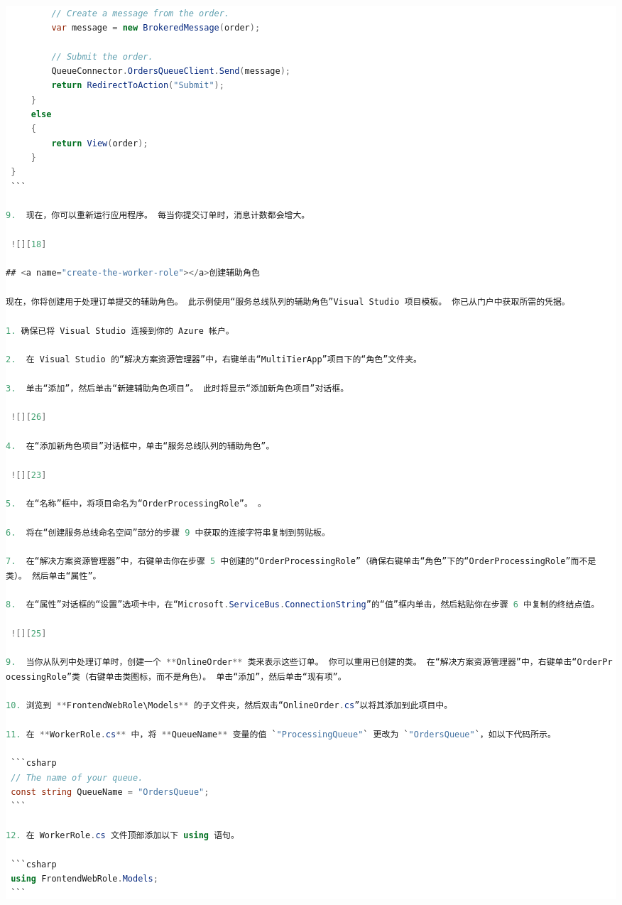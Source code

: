    ```csharp
            // Create a message from the order.
            var message = new BrokeredMessage(order);

            // Submit the order.
            QueueConnector.OrdersQueueClient.Send(message);
            return RedirectToAction("Submit");
        }
        else
        {
            return View(order);
        }
    }
    ```

9.  现在，你可以重新运行应用程序。 每当你提交订单时，消息计数都会增大。

    ![][18]

## <a name="create-the-worker-role"></a>创建辅助角色

现在，你将创建用于处理订单提交的辅助角色。 此示例使用“服务总线队列的辅助角色”Visual Studio 项目模板。 你已从门户中获取所需的凭据。

1. 确保已将 Visual Studio 连接到你的 Azure 帐户。

2.  在 Visual Studio 的“解决方案资源管理器”中，右键单击“MultiTierApp”项目下的“角色”文件夹。

3.  单击“添加”，然后单击“新建辅助角色项目”。 此时将显示“添加新角色项目”对话框。

    ![][26]

4.  在“添加新角色项目”对话框中，单击“服务总线队列的辅助角色”。

    ![][23]

5.  在“名称”框中，将项目命名为“OrderProcessingRole”。 。

6.  将在“创建服务总线命名空间”部分的步骤 9 中获取的连接字符串复制到剪贴板。

7.  在“解决方案资源管理器”中，右键单击你在步骤 5 中创建的“OrderProcessingRole”（确保右键单击“角色”下的“OrderProcessingRole”而不是类）。 然后单击“属性”。

8.  在“属性”对话框的“设置”选项卡中，在“Microsoft.ServiceBus.ConnectionString”的“值”框内单击，然后粘贴你在步骤 6 中复制的终结点值。

    ![][25]

9.  当你从队列中处理订单时，创建一个 **OnlineOrder** 类来表示这些订单。 你可以重用已创建的类。 在“解决方案资源管理器”中，右键单击“OrderProcessingRole”类（右键单击类图标，而不是角色）。 单击“添加”，然后单击“现有项”。

10. 浏览到 **FrontendWebRole\Models** 的子文件夹，然后双击“OnlineOrder.cs”以将其添加到此项目中。

11. 在 **WorkerRole.cs** 中，将 **QueueName** 变量的值 `"ProcessingQueue"` 更改为 `"OrdersQueue"`，如以下代码所示。

    ```csharp
    // The name of your queue.
    const string QueueName = "OrdersQueue";
    ```

12. 在 WorkerRole.cs 文件顶部添加以下 using 语句。

    ```csharp
    using FrontendWebRole.Models;
    ```

   ```

[0]: ./media/service-bus-dotnet-multi-tier-app-using-service-bus-queues/getting-started-multi-tier-01.png
[1]: ./media/service-bus-dotnet-multi-tier-app-using-service-bus-queues/getting-started-multi-tier-100.png
[2]: ./media/service-bus-dotnet-multi-tier-app-using-service-bus-queues/getting-started-multi-tier-101.png
[9]: ./media/service-bus-dotnet-multi-tier-app-using-service-bus-queues/getting-started-multi-tier-10.png
[10]: ./media/service-bus-dotnet-multi-tier-app-using-service-bus-queues/getting-started-multi-tier-11.png
[11]: ./media/service-bus-dotnet-multi-tier-app-using-service-bus-queues/getting-started-multi-tier-02.png
[12]: ./media/service-bus-dotnet-multi-tier-app-using-service-bus-queues/getting-started-multi-tier-12.png
[13]: ./media/service-bus-dotnet-multi-tier-app-using-service-bus-queues/getting-started-multi-tier-13.png
[14]: ./media/service-bus-dotnet-multi-tier-app-using-service-bus-queues/getting-started-multi-tier-33.png
[15]: ./media/service-bus-dotnet-multi-tier-app-using-service-bus-queues/getting-started-multi-tier-34.png
[16]: ./media/service-bus-dotnet-multi-tier-app-using-service-bus-queues/getting-started-multi-tier-14.png
[17]: ./media/service-bus-dotnet-multi-tier-app-using-service-bus-queues/getting-started-multi-tier-36.png
[18]: ./media/service-bus-dotnet-multi-tier-app-using-service-bus-queues/getting-started-multi-tier-37.png
  [19]: ./media/service-bus-dotnet-multi-tier-app-using-service-bus-queues/getting-started-multi-tier-38.png
  [20]: ./media/service-bus-dotnet-multi-tier-app-using-service-bus-queues/getting-started-multi-tier-39.png
  [23]: ./media/service-bus-dotnet-multi-tier-app-using-service-bus-queues/SBWorkerRole1.png
  [25]: ./media/service-bus-dotnet-multi-tier-app-using-service-bus-queues/SBWorkerRoleProperties.png
  [26]: ./media/service-bus-dotnet-multi-tier-app-using-service-bus-queues/SBNewWorkerRole.png
  [28]: ./media/service-bus-dotnet-multi-tier-app-using-service-bus-queues/getting-started-multi-tier-40.png
  [sbmsdn]: http://msdn.microsoft.com/library/azure/ee732537.aspx  
  [sbacom]: ../service-bus/index.md  
  [sbacomqhowto]: ./service-bus-dotnet-get-started-with-queues.md  
  [mutitierstorage]: https://code.msdn.microsoft.com/Windows-Azure-Multi-Tier-eadceb36